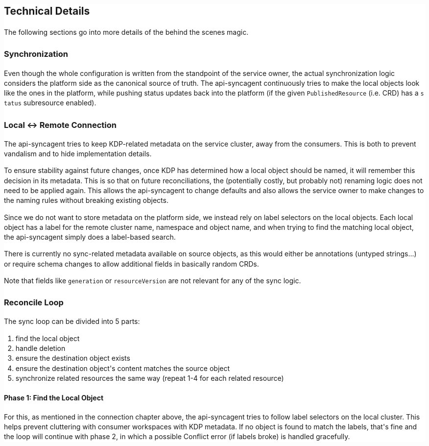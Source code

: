 ## Technical Details

The following sections go into more details of the behind the scenes magic.

### Synchronization

Even though the whole configuration is written from the standpoint of the service owner, the actual
synchronization logic considers the platform side as the canonical source of truth. The api-syncagent
continuously tries to make the local objects look like the ones in the platform, while pushing
status updates back into the platform (if the given `PublishedResource` (i.e. CRD) has a `status`
subresource enabled).

### Local <-> Remote Connection

The api-syncagent tries to keep KDP-related metadata on the service cluster, away from the consumers.
This is both to prevent vandalism and to hide implementation details.

To ensure stability against future changes, once KDP has determined how a local object should be
named, it will remember this decision in its metadata. This is so that on future reconciliations,
the (potentially costly, but probably not) renaming logic does not need to be applied again. This
allows the api-syncagent to change defaults and also allows the service owner to make changes to the
naming rules without breaking existing objects.

Since we do not want to store metadata on the platform side, we instead rely on label selectors on
the local objects. Each local object has a label for the remote cluster name, namespace and object
name, and when trying to find the matching local object, the api-syncagent simply does a label-based
search.

There is currently no sync-related metadata available on source objects, as this would either be
annotations (untyped strings...) or require schema changes to allow additional fields in basically
random CRDs.

Note that fields like `generation` or `resourceVersion` are not relevant for any of the sync logic.

### Reconcile Loop

The sync loop can be divided into 5 parts:

1. find the local object
2. handle deletion
3. ensure the destination object exists
4. ensure the destination object's content matches the source object
5. synchronize related resources the same way (repeat 1-4 for each related resource)

#### Phase 1: Find the Local Object

For this, as mentioned in the connection chapter above, the api-syncagent tries to follow label
selectors on the local cluster. This helps prevent cluttering with consumer workspaces with KDP
metadata. If no object is found to match the labels, that's fine and the loop will continue with
phase 2, in which a possible Conflict error (if labels broke) is handled gracefully.

